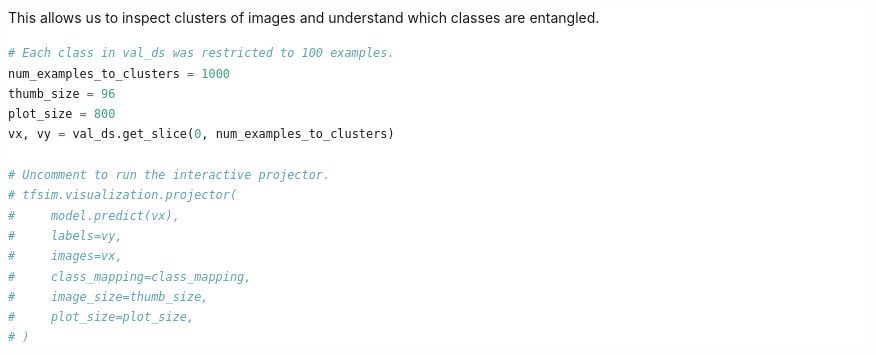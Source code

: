This allows us to inspect clusters of images and understand which classes are entangled.

```python
# Each class in val_ds was restricted to 100 examples.
num_examples_to_clusters = 1000
thumb_size = 96
plot_size = 800
vx, vy = val_ds.get_slice(0, num_examples_to_clusters)

# Uncomment to run the interactive projector.
# tfsim.visualization.projector(
#     model.predict(vx),
#     labels=vy,
#     images=vx,
#     class_mapping=class_mapping,
#     image_size=thumb_size,
#     plot_size=plot_size,
# )
```
